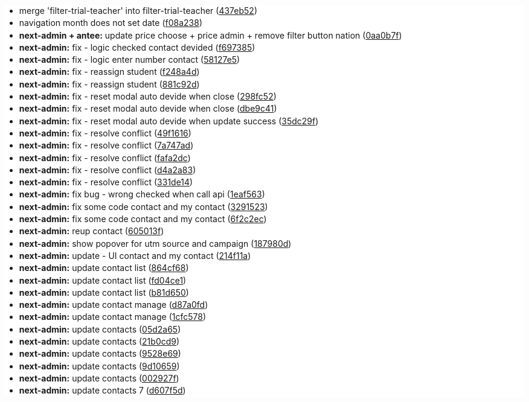 - merge 'filter-trial-teacher' into filter-trial-teacher ([437eb52](https://github.com/antoree/pwa-monorepo/commit/437eb527869b8bf31988a9a79ab7c74dd0be71eb))
- navigation month does not set date ([f08a238](https://github.com/antoree/pwa-monorepo/commit/f08a238575caa976cfafb56041f164c346f4e6a6))
- **next-admin + antee:** update price choose + price admin + remove filter button nation ([0aa0b7f](https://github.com/antoree/pwa-monorepo/commit/0aa0b7ffd8b260524044cb127475e7bccadcdded))
- **next-admin:** fix - logic checked contact devided ([f697385](https://github.com/antoree/pwa-monorepo/commit/f69738520971250cc9de6cbda362762dacf42bb4))
- **next-admin:** fix - logic enter number contact ([58127e5](https://github.com/antoree/pwa-monorepo/commit/58127e595990e0b73631918dca5ff0b52262ba40))
- **next-admin:** fix - reassign student ([f248a4d](https://github.com/antoree/pwa-monorepo/commit/f248a4db480a0c4005c43b5a2483bdb3e3772b5f))
- **next-admin:** fix - reassign student ([881c92d](https://github.com/antoree/pwa-monorepo/commit/881c92dfba241e27ad98163f0e29e7cacf8189d7))
- **next-admin:** fix - reset modal auto devide when close ([298fc52](https://github.com/antoree/pwa-monorepo/commit/298fc52c5b1c31c5c983c8d22d57275440ea1d9d))
- **next-admin:** fix - reset modal auto devide when close ([dbe9c41](https://github.com/antoree/pwa-monorepo/commit/dbe9c41d949a1fe27bca692da012a3cf22db1caf))
- **next-admin:** fix - reset modal auto devide when update success ([35dc29f](https://github.com/antoree/pwa-monorepo/commit/35dc29f39e18cb88d634f6d01256b81f3f667f4e))
- **next-admin:** fix - resolve conflict ([49f1616](https://github.com/antoree/pwa-monorepo/commit/49f1616eefa69241fe63d49c6d2824858f2ff03e))
- **next-admin:** fix - resolve conflict ([7a747ad](https://github.com/antoree/pwa-monorepo/commit/7a747ad43adbf2fd659cd6e0fab2dc2de8f0382b))
- **next-admin:** fix - resolve conflict ([fafa2dc](https://github.com/antoree/pwa-monorepo/commit/fafa2dc33d05992c45d45463f784bc3bd9cc1cd8))
- **next-admin:** fix - resolve conflict ([d4a2a83](https://github.com/antoree/pwa-monorepo/commit/d4a2a83f1a29e1d4cd108ec32ccf5e0c21e1bd12))
- **next-admin:** fix - resolve conflict ([331de14](https://github.com/antoree/pwa-monorepo/commit/331de14e457bd9bf889db3256c6f132b374cbf1b))
- **next-admin:** fix bug - wrong checked when call api ([1eaf563](https://github.com/antoree/pwa-monorepo/commit/1eaf5630e9253483ce00cdd54ab361cf3a2aa691))
- **next-admin:** fix some code contact and my contact ([3291523](https://github.com/antoree/pwa-monorepo/commit/32915233e877245b9d2b529c9b9e9c5bc584dca9))
- **next-admin:** fix some code contact and my contact ([6f2c2ec](https://github.com/antoree/pwa-monorepo/commit/6f2c2ec77bb407184f0189ce6bb8d024e968cc70))
- **next-admin:** reup contact ([605013f](https://github.com/antoree/pwa-monorepo/commit/605013f832393be07f09c52d02014f53b7ffc84b))
- **next-admin:** show popover for utm source and campaign ([187980d](https://github.com/antoree/pwa-monorepo/commit/187980d6ac13c66e234c2826f3ed1c3891296ea9))
- **next-admin:** update - UI contact and my contact ([214f11a](https://github.com/antoree/pwa-monorepo/commit/214f11a67eaf90faf1b5afb8c17ead833e399dbc))
- **next-admin:** update contact list ([864cf68](https://github.com/antoree/pwa-monorepo/commit/864cf68f9c2eb4659974c32c9711d9c62c7e9f0d))
- **next-admin:** update contact list ([fd04ce1](https://github.com/antoree/pwa-monorepo/commit/fd04ce1a7566b5e877a81d3783b782450461df21))
- **next-admin:** update contact list ([b81d650](https://github.com/antoree/pwa-monorepo/commit/b81d6503842f5fce299eed6fcb2c1fbf8d4d01f3))
- **next-admin:** update contact manage ([d87a0fd](https://github.com/antoree/pwa-monorepo/commit/d87a0fdb11bf98b0de081e2f264d9b5964031e5c))
- **next-admin:** update contact manage ([1cfc578](https://github.com/antoree/pwa-monorepo/commit/1cfc578bda3fd7618b8e4656a61a469aca831d56))
- **next-admin:** update contacts ([05d2a65](https://github.com/antoree/pwa-monorepo/commit/05d2a6519992ecded264a2c6709483e3483811f0))
- **next-admin:** update contacts ([21b0cd9](https://github.com/antoree/pwa-monorepo/commit/21b0cd9192473d9b3f75a4f47cf3877f47885b8b))
- **next-admin:** update contacts ([9528e69](https://github.com/antoree/pwa-monorepo/commit/9528e69c52c503f5639c56eaf413b7f8bcc1d11a))
- **next-admin:** update contacts ([9d10659](https://github.com/antoree/pwa-monorepo/commit/9d106595f193143e11bbf2925bcab6516d5e7db9))
- **next-admin:** update contacts ([002927f](https://github.com/antoree/pwa-monorepo/commit/002927f897e0ce7989ad661537c3c84852f3f923))
- **next-admin:** update contacts 7 ([d607f5d](https://github.com/antoree/pwa-monorepo/commit/d607f5db7a0991c4c2c622c09e1bca5ff9fbd494))